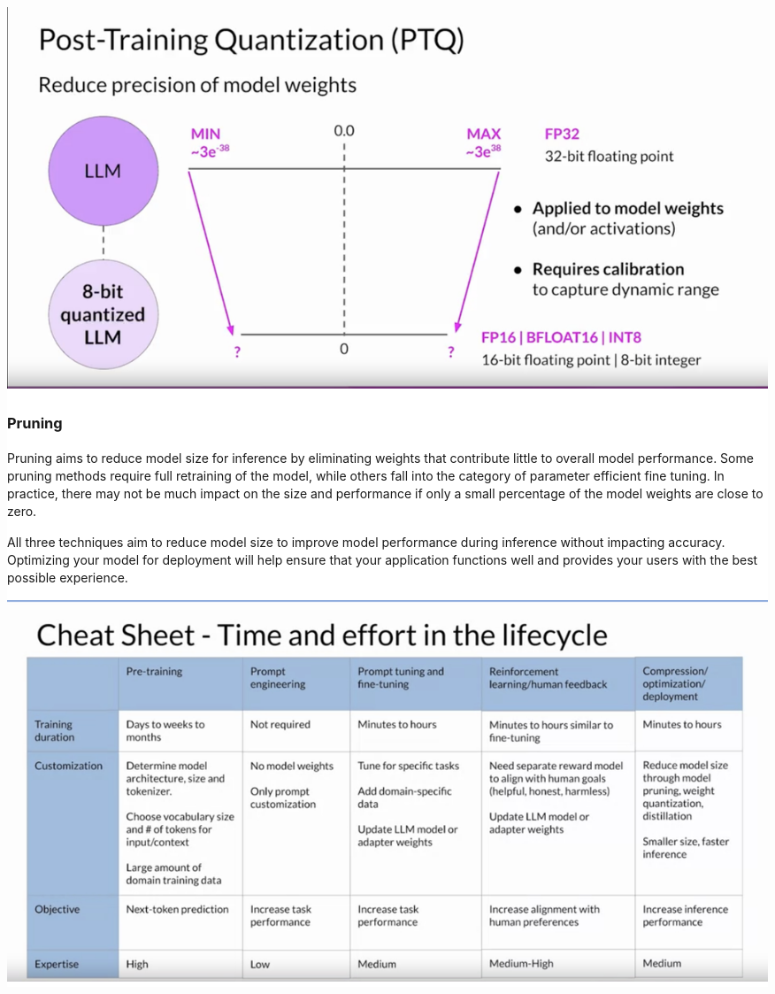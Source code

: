 ![Alt text](../resources/pt_quantization.jpg)

### Pruning
Pruning aims to reduce model size for inference by eliminating weights that contribute little to overall model performance. Some pruning methods require full retraining of the model, while others fall into the category of parameter efficient fine tuning. In practice, there may not be much impact on the size and performance if only a small percentage of the model weights are close to zero.

All three techniques aim to reduce model size to improve model performance during inference without impacting accuracy. Optimizing your model for deployment will help ensure that your application functions well and provides your users with the best possible experience.

![Alt text](../resources/cheat_sheet.jpg)
